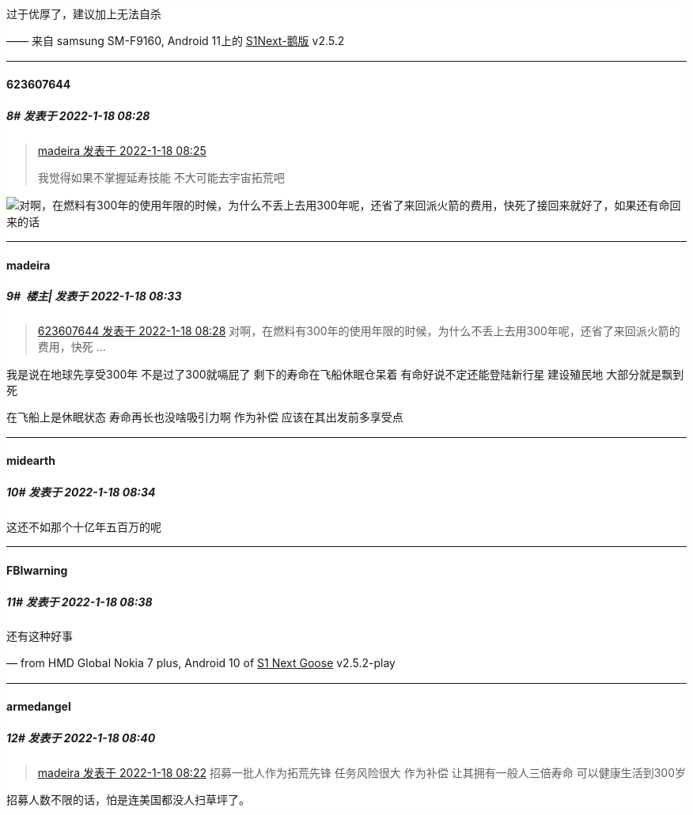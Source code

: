 过于优厚了，建议加上无法自杀

—— 来自 samsung SM-F9160, Android 11上的 [S1Next-鹅版](https://github.com/ykrank/S1-Next/releases) v2.5.2

*****

####  623607644  
##### 8#       发表于 2022-1-18 08:28

<blockquote><a href="httphttps://bbs.saraba1st.com/2b/forum.php?mod=redirect&amp;goto=findpost&amp;pid=54331610&amp;ptid=2047911" target="_blank">madeira 发表于 2022-1-18 08:25</a>

我觉得如果不掌握延寿技能 不大可能去宇宙拓荒吧</blockquote>
<img src="https://static.saraba1st.com/image/smiley/face2017/067.png" referrerpolicy="no-referrer">对啊，在燃料有300年的使用年限的时候，为什么不丢上去用300年呢，还省了来回派火箭的费用，快死了接回来就好了，如果还有命回来的话

*****

####  madeira  
##### 9#         楼主| 发表于 2022-1-18 08:33

<blockquote><a href="httphttps://bbs.saraba1st.com/2b/forum.php?mod=redirect&amp;goto=findpost&amp;pid=54331643&amp;ptid=2047911" target="_blank">623607644 发表于 2022-1-18 08:28</a>
对啊，在燃料有300年的使用年限的时候，为什么不丢上去用300年呢，还省了来回派火箭的费用，快死 ...</blockquote>
我是说在地球先享受300年 不是过了300就嗝屁了 剩下的寿命在飞船休眠仓呆着 有命好说不定还能登陆新行星 建设殖民地 大部分就是飘到死

在飞船上是休眠状态 寿命再长也没啥吸引力啊
作为补偿 应该在其出发前多享受点

*****

####  midearth  
##### 10#       发表于 2022-1-18 08:34

这还不如那个十亿年五百万的呢

*****

####  FBIwarning  
##### 11#       发表于 2022-1-18 08:38

还有这种好事

— from HMD Global Nokia 7 plus, Android 10 of [S1 Next Goose](https://pan.baidu.com/s/1mi43uRm) v2.5.2-play

*****

####  armedangel  
##### 12#       发表于 2022-1-18 08:40

<blockquote><a href="httphttps://bbs.saraba1st.com/2b/forum.php?mod=redirect&amp;goto=findpost&amp;pid=54331592&amp;ptid=2047911" target="_blank">madeira 发表于 2022-1-18 08:22</a>
招募一批人作为拓荒先锋 任务风险很大 作为补偿
让其拥有一般人三倍寿命 可以健康生活到300岁</blockquote>
招募人数不限的话，怕是连美国都没人扫草坪了。
